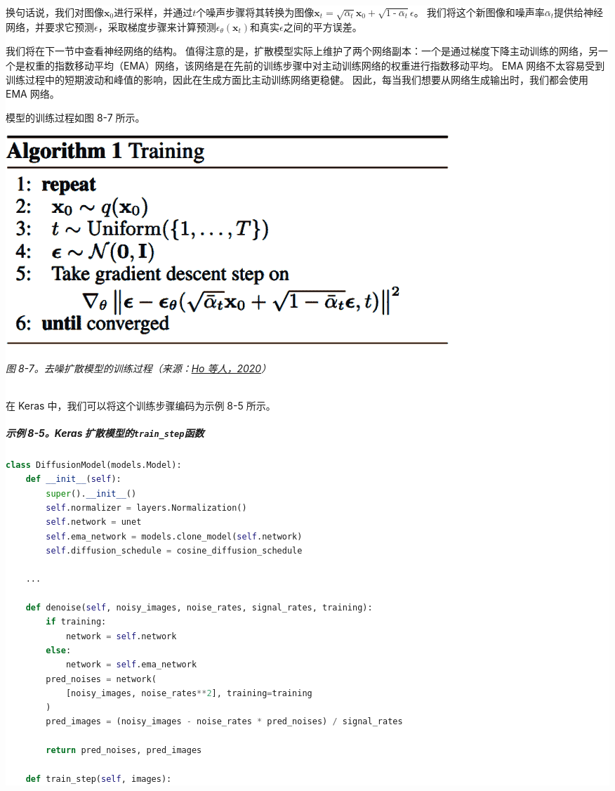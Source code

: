 换句话说，我们对图像<math alttext="bold x bold 0"><msub><mi>𝐱</mi> <mn mathvariant="bold">0</mn></msub></math>进行采样，并通过<math alttext="t"><mi>t</mi></math>个噪声步骤将其转换为图像<math alttext="bold x Subscript t Baseline equals StartRoot alpha overbar Subscript t Baseline EndRoot bold x 0 plus StartRoot 1 minus alpha overbar Subscript t Baseline EndRoot epsilon"><mrow><msub><mi>𝐱</mi> <mi>t</mi></msub> <mo>=</mo> <msqrt><msub><mover accent="true"><mi>α</mi> <mo>¯</mo></mover> <mi>t</mi></msub></msqrt> <msub><mi>𝐱</mi> <mn>0</mn></msub> <mo>+</mo> <msqrt><mrow><mn>1</mn> <mo>-</mo> <msub><mover accent="true"><mi>α</mi> <mo>¯</mo></mover> <mi>t</mi></msub></mrow></msqrt> <mi>ϵ</mi></mrow></math>。 我们将这个新图像和噪声率<math alttext="alpha overbar Subscript t"><msub><mover accent="true"><mi>α</mi> <mo>¯</mo></mover> <mi>t</msub></math>提供给神经网络，并要求它预测<math alttext="epsilon"><mi>ϵ</mi></math>，采取梯度步骤来计算预测<math alttext="epsilon Subscript theta Baseline left-parenthesis bold x Subscript t Baseline right-parenthesis"><mrow><msub><mi>ϵ</mi> <mi>θ</mi></msub> <mrow><mo>(</mo> <msub><mi>𝐱</mi> <mi>t</mi></msub> <mo>)</mo></mrow></mrow></math>和真实<math alttext="epsilon"><mi>ϵ</mi></math>之间的平方误差。

我们将在下一节中查看神经网络的结构。 值得注意的是，扩散模型实际上维护了两个网络副本：一个是通过梯度下降主动训练的网络，另一个是权重的指数移动平均（EMA）网络，该网络是在先前的训练步骤中对主动训练网络的权重进行指数移动平均。 EMA 网络不太容易受到训练过程中的短期波动和峰值的影响，因此在生成方面比主动训练网络更稳健。 因此，每当我们想要从网络生成输出时，我们都会使用 EMA 网络。

模型的训练过程如图 8-7 所示。

![](img/gdl2_0807.png)

###### 图 8-7。去噪扩散模型的训练过程（来源：[Ho 等人，2020](https://arxiv.org/abs/2006.11239)）

在 Keras 中，我们可以将这个训练步骤编码为示例 8-5 所示。

##### 示例 8-5。Keras 扩散模型的`train_step`函数

```py
class DiffusionModel(models.Model):
    def __init__(self):
        super().__init__()
        self.normalizer = layers.Normalization()
        self.network = unet
        self.ema_network = models.clone_model(self.network)
        self.diffusion_schedule = cosine_diffusion_schedule

    ...

    def denoise(self, noisy_images, noise_rates, signal_rates, training):
        if training:
            network = self.network
        else:
            network = self.ema_network
        pred_noises = network(
            [noisy_images, noise_rates**2], training=training
        )
        pred_images = (noisy_images - noise_rates * pred_noises) / signal_rates

        return pred_noises, pred_images

    def train_step(self, images):
```